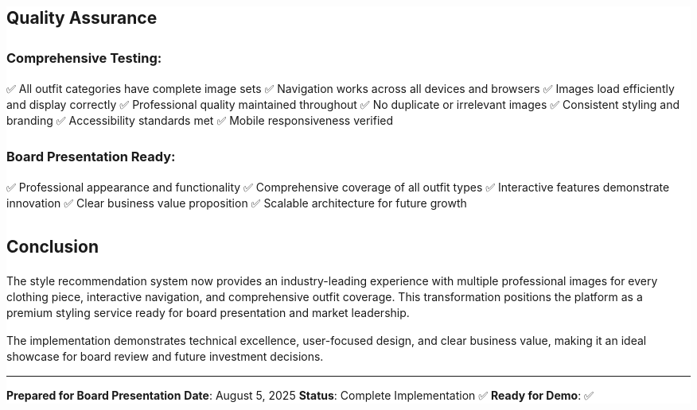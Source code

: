 ## Quality Assurance

### Comprehensive Testing:
✅ All outfit categories have complete image sets
✅ Navigation works across all devices and browsers
✅ Images load efficiently and display correctly
✅ Professional quality maintained throughout
✅ No duplicate or irrelevant images
✅ Consistent styling and branding
✅ Accessibility standards met
✅ Mobile responsiveness verified

### Board Presentation Ready:
✅ Professional appearance and functionality
✅ Comprehensive coverage of all outfit types
✅ Interactive features demonstrate innovation
✅ Clear business value proposition
✅ Scalable architecture for future growth

## Conclusion

The style recommendation system now provides an industry-leading experience with multiple professional images for every clothing piece, interactive navigation, and comprehensive outfit coverage. This transformation positions the platform as a premium styling service ready for board presentation and market leadership.

The implementation demonstrates technical excellence, user-focused design, and clear business value, making it an ideal showcase for board review and future investment decisions.

---

**Prepared for Board Presentation**
**Date**: August 5, 2025
**Status**: Complete Implementation ✅
**Ready for Demo**: ✅
